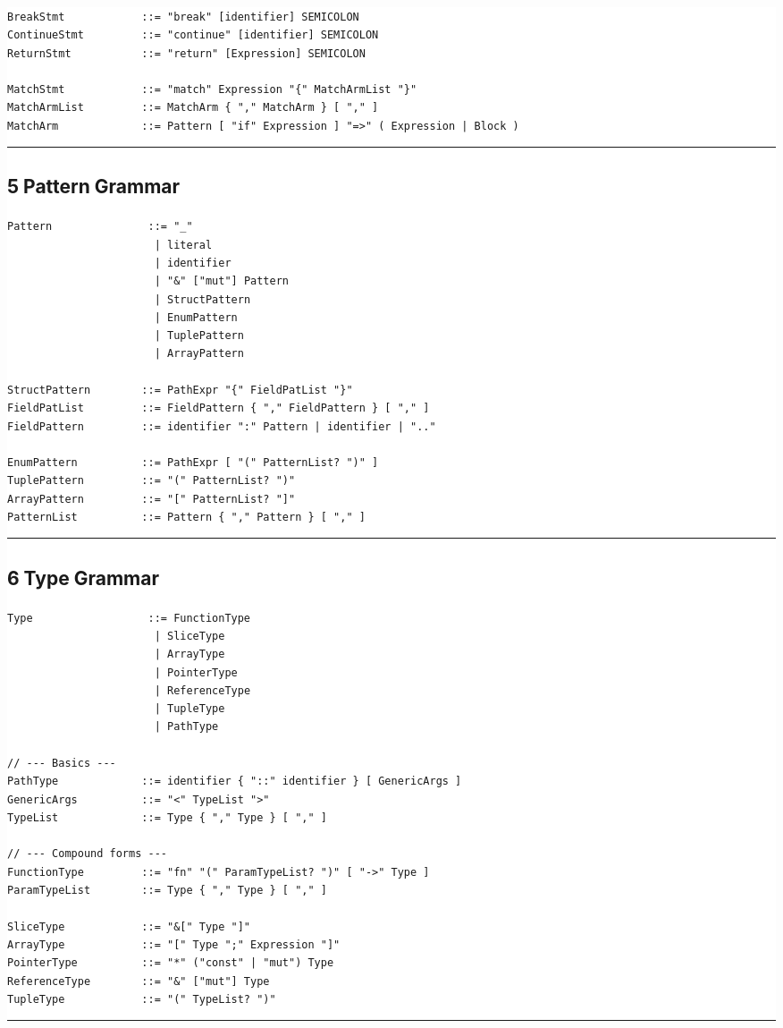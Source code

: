 ```ebnf
BreakStmt            ::= "break" [identifier] SEMICOLON
ContinueStmt         ::= "continue" [identifier] SEMICOLON
ReturnStmt           ::= "return" [Expression] SEMICOLON

MatchStmt            ::= "match" Expression "{" MatchArmList "}"
MatchArmList         ::= MatchArm { "," MatchArm } [ "," ]
MatchArm             ::= Pattern [ "if" Expression ] "=>" ( Expression | Block )
```

---

## 5  Pattern Grammar

```ebnf
Pattern               ::= "_"
                       | literal
                       | identifier
                       | "&" ["mut"] Pattern
                       | StructPattern
                       | EnumPattern
                       | TuplePattern
                       | ArrayPattern

StructPattern        ::= PathExpr "{" FieldPatList "}"
FieldPatList         ::= FieldPattern { "," FieldPattern } [ "," ]
FieldPattern         ::= identifier ":" Pattern | identifier | ".."

EnumPattern          ::= PathExpr [ "(" PatternList? ")" ]
TuplePattern         ::= "(" PatternList? ")"
ArrayPattern         ::= "[" PatternList? "]"
PatternList          ::= Pattern { "," Pattern } [ "," ]
```

---

## 6  Type Grammar

```ebnf
Type                  ::= FunctionType
                       | SliceType
                       | ArrayType
                       | PointerType
                       | ReferenceType
                       | TupleType
                       | PathType

// --- Basics ---
PathType             ::= identifier { "::" identifier } [ GenericArgs ]
GenericArgs          ::= "<" TypeList ">"
TypeList             ::= Type { "," Type } [ "," ]

// --- Compound forms ---
FunctionType         ::= "fn" "(" ParamTypeList? ")" [ "->" Type ]
ParamTypeList        ::= Type { "," Type } [ "," ]

SliceType            ::= "&[" Type "]"
ArrayType            ::= "[" Type ";" Expression "]"
PointerType          ::= "*" ("const" | "mut") Type
ReferenceType        ::= "&" ["mut"] Type
TupleType            ::= "(" TypeList? ")"
```

---